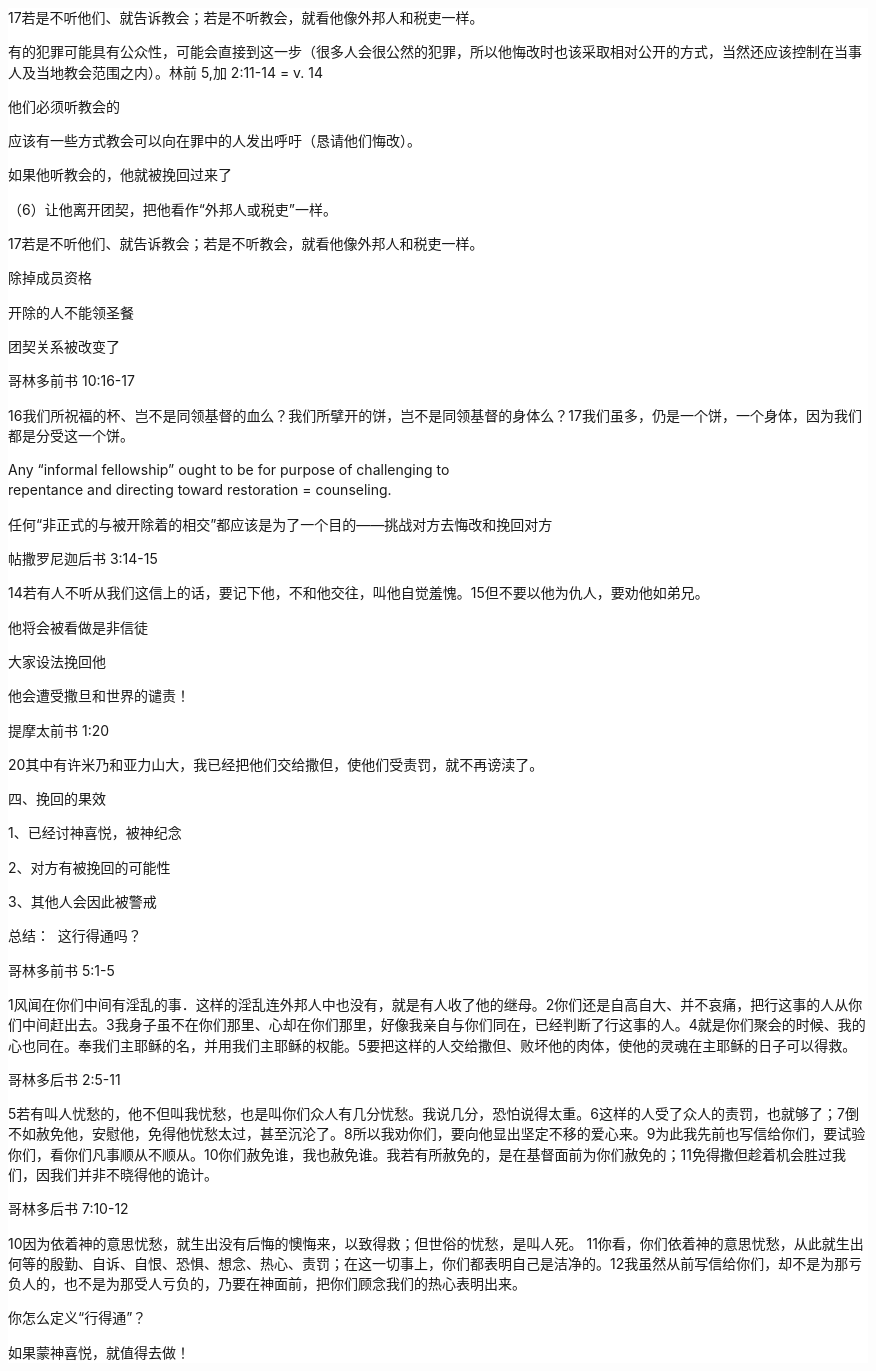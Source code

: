 <p>17若是不听他们、就告诉教会；若是不听教会，就看他像外邦人和税吏一样。</p>

<p>有的犯罪可能具有公众性，可能会直接到这一步（很多人会很公然的犯罪，所以他悔改时也该采取相对公开的方式，当然还应该控制在当事人及当地教会范围之内）。林前&nbsp;5,加 2:11-14 = v. 14&nbsp;</p>

<p>他们必须听教会的</p>

<p>应该有一些方式教会可以向在罪中的人发出呼吁（恳请他们悔改）。</p>

<p>如果他听教会的，他就被挽回过来了</p>

<p>（6）让他离开团契，把他看作“外邦人或税吏”一样。</p>

<p>17若是不听他们、就告诉教会；若是不听教会，就看他像外邦人和税吏一样。</p>

<p>除掉成员资格</p>

<p>开除的人不能领圣餐</p>

<p>团契关系被改变了 &nbsp;</p>

<p>哥林多前书 10:16-17</p>

<p>16我们所祝福的杯、岂不是同领基督的血么？我们所擘开的饼，岂不是同领基督的身体么？17我们虽多，仍是一个饼，一个身体，因为我们都是分受这一个饼。</p>

<p>Any “informal fellowship” ought to be for purpose of challenging to<br />
repentance and directing toward restoration = counseling.</p>

<p>任何“非正式的与被开除着的相交”都应该是为了一个目的——挑战对方去悔改和挽回对方</p>

<p>帖撒罗尼迦后书 3:14-15</p>

<p>14若有人不听从我们这信上的话，要记下他，不和他交往，叫他自觉羞愧。15但不要以他为仇人，要劝他如弟兄。</p>

<p>他将会被看做是非信徒</p>

<p>大家设法挽回他</p>

<p>他会遭受撒旦和世界的谴责！</p>

<p>提摩太前书 1:20</p>

<p>20其中有许米乃和亚力山大，我已经把他们交给撒但，使他们受责罚，就不再谤渎了。</p>

<p>四、挽回的果效</p>

<p>1、已经讨神喜悦，被神纪念</p>

<p>2、对方有被挽回的可能性</p>

<p>3、其他人会因此被警戒</p>

<p>总结：&nbsp; 这行得通吗？</p>

<p>哥林多前书 5:1-5</p>

<p>1风闻在你们中间有淫乱的事．这样的淫乱连外邦人中也没有，就是有人收了他的继母。2你们还是自高自大、并不哀痛，把行这事的人从你们中间赶出去。3我身子虽不在你们那里、心却在你们那里，好像我亲自与你们同在，已经判断了行这事的人。4就是你们聚会的时候、我的心也同在。奉我们主耶稣的名，并用我们主耶稣的权能。5要把这样的人交给撒但、败坏他的肉体，使他的灵魂在主耶稣的日子可以得救。</p>

<p>哥林多后书 2:5-11</p>

<p>5若有叫人忧愁的，他不但叫我忧愁，也是叫你们众人有几分忧愁。我说几分，恐怕说得太重。6这样的人受了众人的责罚，也就够了；7倒不如赦免他，安慰他，免得他忧愁太过，甚至沉沦了。8所以我劝你们，要向他显出坚定不移的爱心来。9为此我先前也写信给你们，要试验你们，看你们凡事顺从不顺从。10你们赦免谁，我也赦免谁。我若有所赦免的，是在基督面前为你们赦免的；11免得撒但趁着机会胜过我们，因我们并非不晓得他的诡计。</p>

<p>哥林多后书 7:10-12</p>

<p>10因为依着神的意思忧愁，就生出没有后悔的懊悔来，以致得救；但世俗的忧愁，是叫人死。 11你看，你们依着神的意思忧愁，从此就生出何等的殷勤、自诉、自恨、恐惧、想念、热心、责罚；在这一切事上，你们都表明自己是洁净的。12我虽然从前写信给你们，却不是为那亏负人的，也不是为那受人亏负的，乃要在神面前，把你们顾念我们的热心表明出来。</p>

<p>你怎么定义“行得通”？</p>

<p>如果蒙神喜悦，就值得去做！</p>